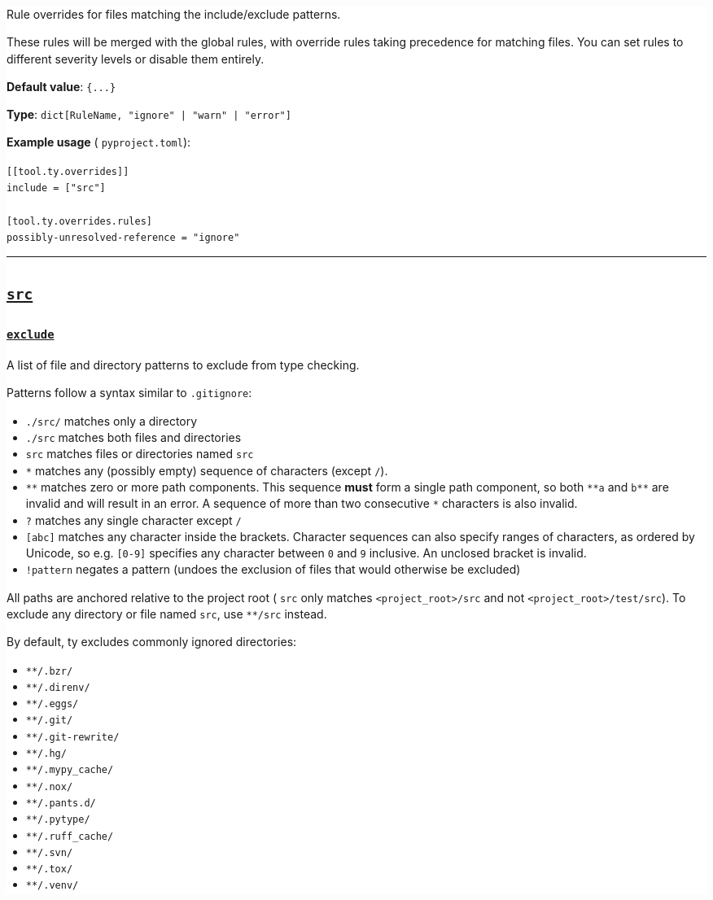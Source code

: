 Rule overrides for files matching the include/exclude patterns.

These rules will be merged with the global rules, with override rules
taking precedence for matching files. You can set rules to different
severity levels or disable them entirely.

**Default value**: `{...}`

**Type**: `dict[RuleName, "ignore" | "warn" | "error"]`

**Example usage** ( `pyproject.toml`):

```
[[tool.ty.overrides]]
include = ["src"]

[tool.ty.overrides.rules]
possibly-unresolved-reference = "ignore"

```

* * *

## [`src`](https://docs.astral.sh/ty/reference/configuration/\#src)

### [`exclude`](https://docs.astral.sh/ty/reference/configuration/\#exclude_1)

A list of file and directory patterns to exclude from type checking.

Patterns follow a syntax similar to `.gitignore`:

- `./src/` matches only a directory
- `./src` matches both files and directories
- `src` matches files or directories named `src`
- `*` matches any (possibly empty) sequence of characters (except `/`).
- `**` matches zero or more path components.
This sequence **must** form a single path component, so both `**a` and `b**` are invalid and will result in an error.
A sequence of more than two consecutive `*` characters is also invalid.
- `?` matches any single character except `/`
- `[abc]` matches any character inside the brackets. Character sequences can also specify ranges of characters, as ordered by Unicode,
so e.g. `[0-9]` specifies any character between `0` and `9` inclusive. An unclosed bracket is invalid.
- `!pattern` negates a pattern (undoes the exclusion of files that would otherwise be excluded)

All paths are anchored relative to the project root ( `src` only
matches `<project_root>/src` and not `<project_root>/test/src`).
To exclude any directory or file named `src`, use `**/src` instead.

By default, ty excludes commonly ignored directories:

- `**/.bzr/`
- `**/.direnv/`
- `**/.eggs/`
- `**/.git/`
- `**/.git-rewrite/`
- `**/.hg/`
- `**/.mypy_cache/`
- `**/.nox/`
- `**/.pants.d/`
- `**/.pytype/`
- `**/.ruff_cache/`
- `**/.svn/`
- `**/.tox/`
- `**/.venv/`
